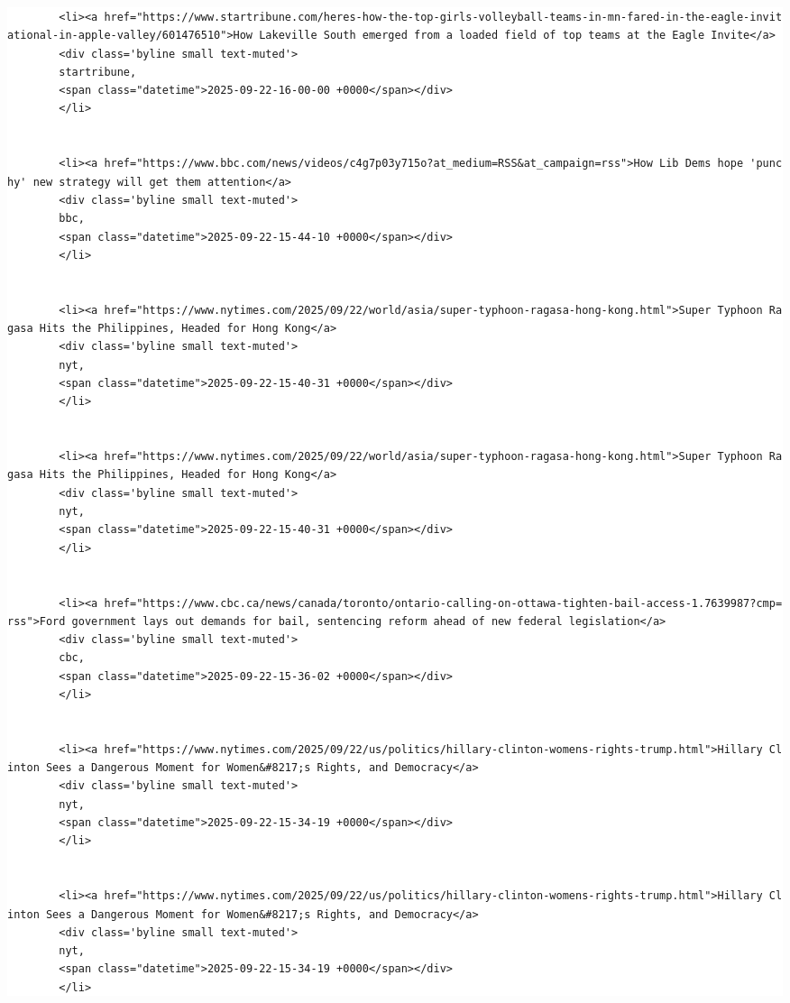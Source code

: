 
            <li><a href="https://www.startribune.com/heres-how-the-top-girls-volleyball-teams-in-mn-fared-in-the-eagle-invitational-in-apple-valley/601476510">How Lakeville South emerged from a loaded field of top teams at the Eagle Invite</a>
            <div class='byline small text-muted'>
            startribune, 
            <span class="datetime">2025-09-22-16-00-00 +0000</span></div>
            </li>
        

            <li><a href="https://www.bbc.com/news/videos/c4g7p03y715o?at_medium=RSS&at_campaign=rss">How Lib Dems hope 'punchy' new strategy will get them attention</a>
            <div class='byline small text-muted'>
            bbc, 
            <span class="datetime">2025-09-22-15-44-10 +0000</span></div>
            </li>
        

            <li><a href="https://www.nytimes.com/2025/09/22/world/asia/super-typhoon-ragasa-hong-kong.html">Super Typhoon Ragasa Hits the Philippines, Headed for Hong Kong</a>
            <div class='byline small text-muted'>
            nyt, 
            <span class="datetime">2025-09-22-15-40-31 +0000</span></div>
            </li>
        

            <li><a href="https://www.nytimes.com/2025/09/22/world/asia/super-typhoon-ragasa-hong-kong.html">Super Typhoon Ragasa Hits the Philippines, Headed for Hong Kong</a>
            <div class='byline small text-muted'>
            nyt, 
            <span class="datetime">2025-09-22-15-40-31 +0000</span></div>
            </li>
        

            <li><a href="https://www.cbc.ca/news/canada/toronto/ontario-calling-on-ottawa-tighten-bail-access-1.7639987?cmp=rss">Ford government lays out demands for bail, sentencing reform ahead of new federal legislation</a>
            <div class='byline small text-muted'>
            cbc, 
            <span class="datetime">2025-09-22-15-36-02 +0000</span></div>
            </li>
        

            <li><a href="https://www.nytimes.com/2025/09/22/us/politics/hillary-clinton-womens-rights-trump.html">Hillary Clinton Sees a Dangerous Moment for Women&#8217;s Rights, and Democracy</a>
            <div class='byline small text-muted'>
            nyt, 
            <span class="datetime">2025-09-22-15-34-19 +0000</span></div>
            </li>
        

            <li><a href="https://www.nytimes.com/2025/09/22/us/politics/hillary-clinton-womens-rights-trump.html">Hillary Clinton Sees a Dangerous Moment for Women&#8217;s Rights, and Democracy</a>
            <div class='byline small text-muted'>
            nyt, 
            <span class="datetime">2025-09-22-15-34-19 +0000</span></div>
            </li>
        